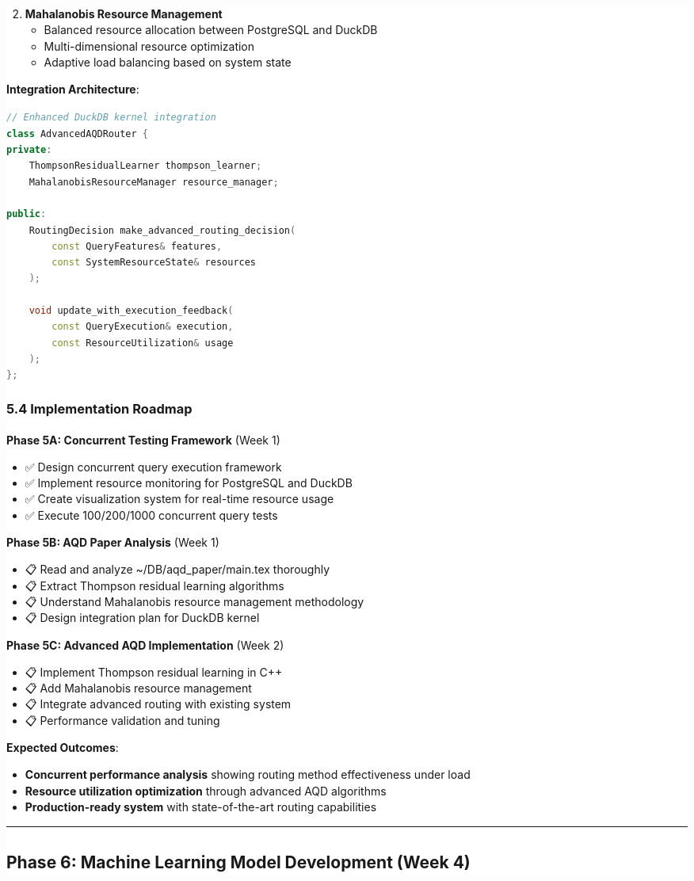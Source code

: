 2. **Mahalanobis Resource Management**
   - Balanced resource allocation between PostgreSQL and DuckDB
   - Multi-dimensional resource optimization
   - Adaptive load balancing based on system state

**Integration Architecture**:
```cpp
// Enhanced DuckDB kernel integration
class AdvancedAQDRouter {
private:
    ThompsonResidualLearner thompson_learner;
    MahalanobisResourceManager resource_manager;
    
public:
    RoutingDecision make_advanced_routing_decision(
        const QueryFeatures& features,
        const SystemResourceState& resources
    );
    
    void update_with_execution_feedback(
        const QueryExecution& execution,
        const ResourceUtilization& usage
    );
};
```

### 5.4 Implementation Roadmap

**Phase 5A: Concurrent Testing Framework** (Week 1)
- ✅ Design concurrent query execution framework
- ✅ Implement resource monitoring for PostgreSQL and DuckDB
- ✅ Create visualization system for real-time resource usage
- ✅ Execute 100/200/1000 concurrent query tests

**Phase 5B: AQD Paper Analysis** (Week 1)
- 📋 Read and analyze ~/DB/aqd_paper/main.tex thoroughly
- 📋 Extract Thompson residual learning algorithms
- 📋 Understand Mahalanobis resource management methodology
- 📋 Design integration plan for DuckDB kernel

**Phase 5C: Advanced AQD Implementation** (Week 2)
- 📋 Implement Thompson residual learning in C++
- 📋 Add Mahalanobis resource management
- 📋 Integrate advanced routing with existing system
- 📋 Performance validation and tuning

**Expected Outcomes**:
- **Concurrent performance analysis** showing routing method effectiveness under load
- **Resource utilization optimization** through advanced AQD algorithms
- **Production-ready system** with state-of-the-art routing capabilities

---

## Phase 6: Machine Learning Model Development (Week 4)
